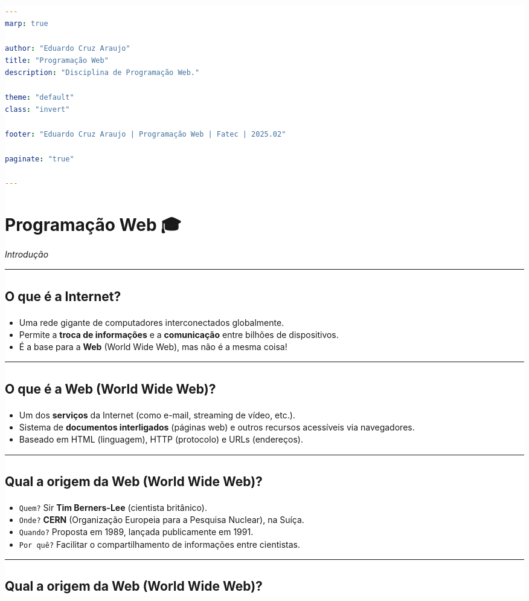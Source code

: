 ```yaml
---
marp: true

author: "Eduardo Cruz Araujo"
title: "Programação Web"
description: "Disciplina de Programação Web."

theme: "default"
class: "invert"

footer: "Eduardo Cruz Araujo | Programação Web | Fatec | 2025.02"

paginate: "true"

---
```


# Programação Web :mortar_board:

*Introdução*

---

## O que é a Internet? 

- Uma rede gigante de computadores interconectados globalmente.
- Permite a **troca de informações** e a **comunicação** entre bilhões de dispositivos.
- É a base para a **Web** (World Wide Web), mas não é a mesma coisa!

---

## O que é a Web (World Wide Web)?

- Um dos **serviços** da Internet (como e-mail, streaming de vídeo, etc.).
- Sistema de **documentos interligados** (páginas web) e outros recursos acessíveis via navegadores.
- Baseado em HTML (linguagem), HTTP (protocolo) e URLs (endereços).

---

## Qual a origem da Web (World Wide Web)?

- `Quem?` Sir **Tim Berners-Lee** (cientista britânico).
- `Onde?` **CERN** (Organização Europeia para a Pesquisa Nuclear), na Suíça.
- `Quando?` Proposta em 1989, lançada publicamente em 1991.
- `Por quê?` Facilitar o compartilhamento de informações entre cientistas.

---

## Qual a origem da Web (World Wide Web)?
